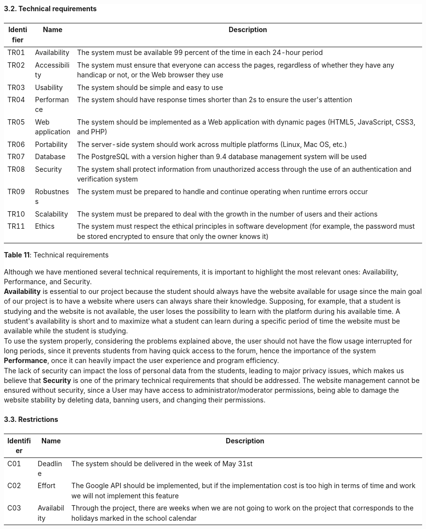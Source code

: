 #### 3.2. Technical requirements

| Identifier | Name | Description |
|-|-|-|
| TR01  | Availability  | The system must be available 99 percent of the time in each 24-hour period  |
| TR02  | Accessibility  | The system must ensure that everyone can access the pages, regardless of whether they have any handicap or not, or the Web browser they use  |
| TR03  | Usability  | The system should be simple and easy to use  | 
| TR04  | Performance  | The system should have response times shorter than 2s to ensure the user's attention  |
| TR05  | Web application  | The system should be implemented as a Web application with dynamic pages (HTML5, JavaScript, CSS3, and PHP)  |
| TR06  | Portability  | The server-side system should work across multiple platforms (Linux, Mac OS, etc.)  |
| TR07  | Database  | The PostgreSQL with a version higher than 9.4 database management system will be used  |
| TR08  | Security  | The system shall protect information from unauthorized access through the use of an authentication and verification system  |
| TR09  | Robustness  | The system must be prepared to handle and continue operating when runtime errors occur  |
| TR10  | Scalability  | The system must be prepared to deal with the growth in the number of users and their actions  |operations
| TR11  | Ethics  | The system must respect the ethical principles in software development (for example, the password must be stored encrypted to ensure that only the owner knows it)  |  

__Table 11__: Technical requirements

Although we have mentioned several technical requirements, it is important to highlight the most relevant ones: Availability, Performance, and Security.  
**Availability** is essential to our project because the student should always have the website available for usage since the main goal of our project is to have a website where users can always share their knowledge. Supposing, for example, that a student is studying and the website is not available, the user loses the possibility to learn with the platform during his available time. A student's availability is short and to maximize what a student can learn during a specific period of time the website must be available while the student is studying.  
To use the system properly, considering the problems explained above, the user should not have the flow usage interrupted for long periods, since it prevents students from having quick access to the forum, hence the importance of the system **Performance**, once it can heavily impact the user experience and program efficiency.  
The lack of security can impact the loss of personal data from the students, leading to major privacy issues, which makes us believe that **Security** is one of the primary technical requirements that should be addressed. The website management cannot be ensured without security, since a User may have access to administrator/moderator permissions, being able to damage the website stability by deleting data, banning users, and changing their permissions.  


#### 3.3. Restrictions

| Identifier | Name | Description | 
|-|-|-| 
|C01| Deadline | The system should be delivered in the week of May 31st | 
|C02| Effort | The Google API should be implemented, but if the implementation cost is too high in terms of time and work we will not implement this feature |
|C03| Availability | Through the project, there are weeks when we are not going to work on the project that corresponds to the holidays marked in the school calendar |
